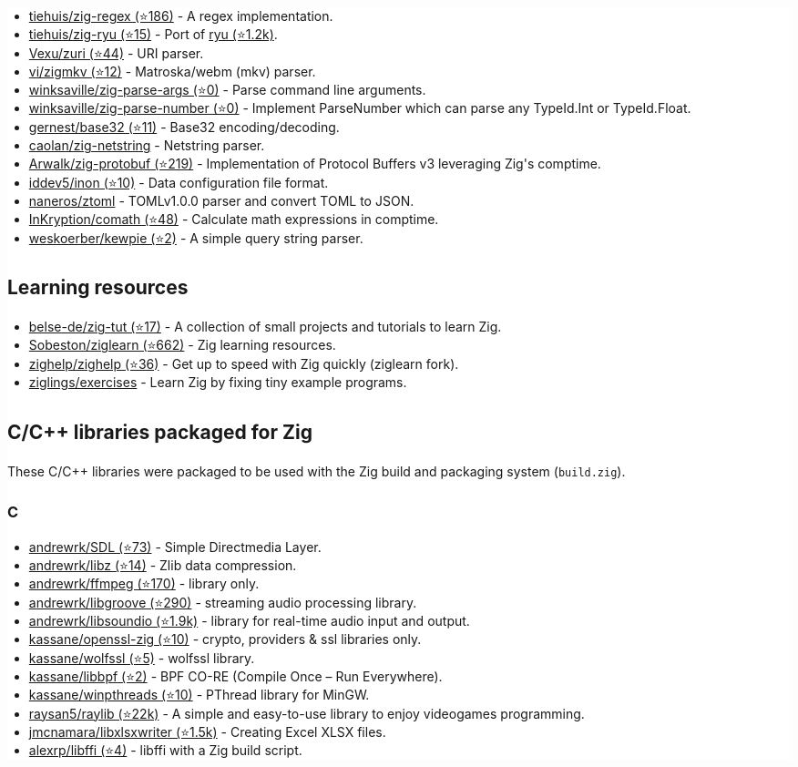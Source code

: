*   [tiehuis/zig-regex (⭐186)](https://github.com/tiehuis/zig-regex) - A regex implementation.
*   [tiehuis/zig-ryu (⭐15)](https://github.com/tiehuis/zig-ryu) - Port of [ryu (⭐1.2k)](https://github.com/ulfjack/ryu).
*   [Vexu/zuri (⭐44)](https://github.com/Vexu/zuri) - URI parser.
*   [vi/zigmkv (⭐12)](https://github.com/vi/zigmkv) - Matroska/webm (mkv) parser.
*   [winksaville/zig-parse-args (⭐0)](https://github.com/winksaville/zig-parse-args) - Parse command line arguments.
*   [winksaville/zig-parse-number (⭐0)](https://github.com/winksaville/zig-parse-number) - Implement ParseNumber which can parse any TypeId.Int or TypeId.Float.
*   [gernest/base32 (⭐11)](https://github.com/gernest/base32) - Base32 encoding/decoding.
*   [caolan/zig-netstring](https://git.sr.ht/~caolan/zig-netstring) - Netstring parser.
*   [Arwalk/zig-protobuf (⭐219)](https://github.com/Arwalk/zig-protobuf) - Implementation of Protocol Buffers v3 leveraging Zig's comptime.
*   [iddev5/inon (⭐10)](https://github.com/iddev5/inon) - Data configuration file format.
*   [naneros/ztoml](https://codeberg.org/naneros/ztoml.git) - TOMLv1.0.0 parser and convert TOML to JSON.
*   [InKryption/comath (⭐48)](https://github.com/InKryption/comath) - Calculate math expressions in comptime.
*   [weskoerber/kewpie (⭐2)](https://github.com/weskoerber/kewpie) - A simple query string parser.

## Learning resources

*   [belse-de/zig-tut (⭐17)](https://github.com/belse-de/zig-tut) - A collection of small projects and tutorials to learn Zig.
*   [Sobeston/ziglearn (⭐662)](https://github.com/Sobeston/ziglearn) - Zig learning resources.
*   [zighelp/zighelp (⭐36)](https://github.com/zighelp/zighelp) - Get up to speed with Zig quickly (ziglearn fork).
*   [ziglings/exercises](https://codeberg.org/ziglings/exercises) - Learn Zig by fixing tiny example programs.

## C/C++ libraries packaged for Zig

These C/C++ libraries were packaged to be used with the Zig build and packaging system (`build.zig`).

### C

*   [andrewrk/SDL (⭐73)](https://github.com/andrewrk/SDL) - Simple Directmedia Layer.
*   [andrewrk/libz (⭐14)](https://github.com/andrewrk/libz) - Zlib data compression.
*   [andrewrk/ffmpeg (⭐170)](https://github.com/andrewrk/ffmpeg) - library only.
*   [andrewrk/libgroove (⭐290)](https://github.com/andrewrk/libgroove) - streaming audio processing library.
*   [andrewrk/libsoundio (⭐1.9k)](https://github.com/andrewrk/libsoundio/tree/zig-pkg) - library for real-time audio input and output.
*   [kassane/openssl-zig (⭐10)](https://github.com/kassane/openssl-zig) - crypto, providers & ssl libraries only.
*   [kassane/wolfssl (⭐5)](https://github.com/kassane/wolfssl) - wolfssl library.
*   [kassane/libbpf (⭐2)](https://github.com/kassane/libbpf) - BPF CO-RE (Compile Once – Run Everywhere).
*   [kassane/winpthreads (⭐10)](https://github.com/kassane/winpthreads-zigbuild) - PThread library for MinGW.
*   [raysan5/raylib (⭐22k)](https://github.com/raysan5/raylib) - A simple and easy-to-use library to enjoy videogames programming.
*   [jmcnamara/libxlsxwriter (⭐1.5k)](https://github.com/jmcnamara/libxlsxwriter) - Creating Excel XLSX files.
*   [alexrp/libffi (⭐4)](https://github.com/alexrp/libffi) - libffi with a Zig build script.
